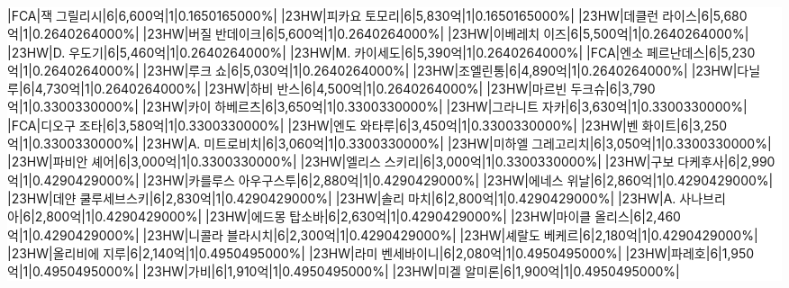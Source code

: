 |FCA|잭 그릴리시|6|6,600억|1|0.1650165000%|
|23HW|피카요 토모리|6|5,830억|1|0.1650165000%|
|23HW|데클런 라이스|6|5,680억|1|0.2640264000%|
|23HW|버질 반데이크|6|5,600억|1|0.2640264000%|
|23HW|이베레치 이즈|6|5,500억|1|0.2640264000%|
|23HW|D. 우도기|6|5,460억|1|0.2640264000%|
|23HW|M. 카이세도|6|5,390억|1|0.2640264000%|
|FCA|엔소 페르난데스|6|5,230억|1|0.2640264000%|
|23HW|루크 쇼|6|5,030억|1|0.2640264000%|
|23HW|조엘린통|6|4,890억|1|0.2640264000%|
|23HW|다닐루|6|4,730억|1|0.2640264000%|
|23HW|하비 반스|6|4,500억|1|0.2640264000%|
|23HW|마르빈 두크슈|6|3,790억|1|0.3300330000%|
|23HW|카이 하베르츠|6|3,650억|1|0.3300330000%|
|23HW|그라니트 자카|6|3,630억|1|0.3300330000%|
|FCA|디오구 조타|6|3,580억|1|0.3300330000%|
|23HW|엔도 와타루|6|3,450억|1|0.3300330000%|
|23HW|벤 화이트|6|3,250억|1|0.3300330000%|
|23HW|A. 미트로비치|6|3,060억|1|0.3300330000%|
|23HW|미하엘 그레고리치|6|3,050억|1|0.3300330000%|
|23HW|파비안 셰어|6|3,000억|1|0.3300330000%|
|23HW|엘리스 스키리|6|3,000억|1|0.3300330000%|
|23HW|구보 다케후사|6|2,990억|1|0.4290429000%|
|23HW|카를루스 아우구스투|6|2,880억|1|0.4290429000%|
|23HW|에네스 위날|6|2,860억|1|0.4290429000%|
|23HW|데얀 쿨루세브스키|6|2,830억|1|0.4290429000%|
|23HW|솔리 마치|6|2,800억|1|0.4290429000%|
|23HW|A. 사나브리아|6|2,800억|1|0.4290429000%|
|23HW|에드몽 탑소바|6|2,630억|1|0.4290429000%|
|23HW|마이클 올리스|6|2,460억|1|0.4290429000%|
|23HW|니콜라 블라시치|6|2,300억|1|0.4290429000%|
|23HW|셰랄도 베케르|6|2,180억|1|0.4290429000%|
|23HW|올리비에 지루|6|2,140억|1|0.4950495000%|
|23HW|라미 벤세바이니|6|2,080억|1|0.4950495000%|
|23HW|파레호|6|1,950억|1|0.4950495000%|
|23HW|가비|6|1,910억|1|0.4950495000%|
|23HW|미겔 알미론|6|1,900억|1|0.4950495000%|